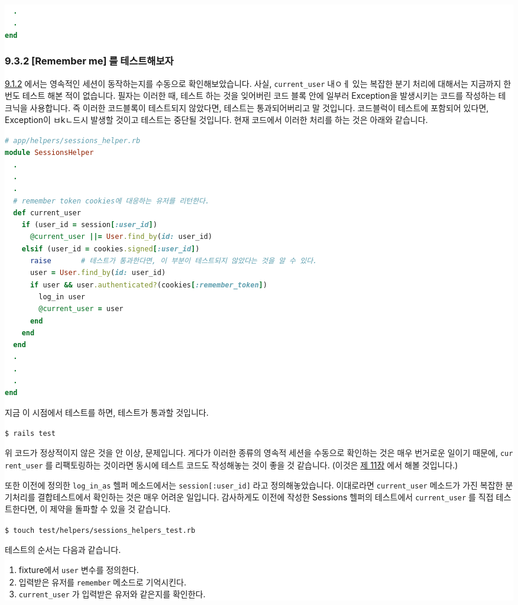 ```ruby
  .
  .
end
```

### 9.3.2 [Remember me] 를 테스트해보자

[9.1.2](#912-로그인-상태의-저장) 에서는 영속적인 세션이 동작하는지를 수동으로 확인해보았습니다. 사실, `current_user` 내ㅇㅔ 있는 복잡한 분기 처리에 대해서는 지금까지 한 번도 테스트 해본 적이 없습니다. 필자는 이러한 때, 테스트 하는 것을 잊어버린 코드 블록 안에 일부러 Exception을 발생시키는 코드를 작성하는 테크닉을 사용합니다. 즉 이러한 코드블록이 테스트되지 않았다면, 테스트는 통과되어버리고 말 것입니다. 코드블럭이 테스트에 포함되어 있다면, Exception이 ㅂkㄴ드시 발생할 것이고 테스트는 중단될 것입니다. 현재 코드에서 이러한 처리를 하는 것은 아래와 같습니다.

```ruby
# app/helpers/sessions_helper.rb
module SessionsHelper
  .
  .
  .
  # remember token cookies에 대응하는 유저를 리턴한다. 
  def current_user
    if (user_id = session[:user_id])
      @current_user ||= User.find_by(id: user_id)
    elsif (user_id = cookies.signed[:user_id])
      raise       # 테스트가 통과한다면, 이 부분이 테스트되지 않았다는 것을 알 수 있다. 
      user = User.find_by(id: user_id)
      if user && user.authenticated?(cookies[:remember_token])
        log_in user
        @current_user = user
      end
    end
  end
  .
  .
  .
end
```

지금 이 시점에서 테스트를 하면, 테스트가 통과할 것입니다.

`$ rails test`

위 코드가 정상적이지 않은 것을 안 이상, 문제입니다. 게다가 이러한 종류의 영속적 세션을 수동으로 확인하는 것은 매우 번거로운 일이기 때문에, `current_user` 를 리팩토링하는 것이라면 동시에 테스트 코드도 작성해놓는 것이 좋을 것 같습니다. (이것은 [제 11장](Chapter11.md) 에서 해볼 것입니다.)



또한 이전에 정의한 `log_in_as` 헬퍼 메소드에서는 `session[:user_id]` 라고 정의해놓았습니다. 이대로라면 `current_user` 메소드가 가진 복잡한 분기처리를 결합테스트에서 확인하는 것은 매우 어려운 일입니다. 감사하게도 이전에 작성한 Sessions 헬퍼의 테스트에서 `current_user` 를 직접 테스트한다면, 이 제약을 돌파할 수 있을 것 같습니다.

`$ touch test/helpers/sessions_helpers_test.rb`

테스트의 순서는 다음과 같습니다.

1. fixture에서 `user` 변수를 정의한다.
2. 입력받은 유저를 `remember` 메소드로 기억시킨다.
3. `current_user` 가 입력받은 유저와 같은지를 확인한다.
